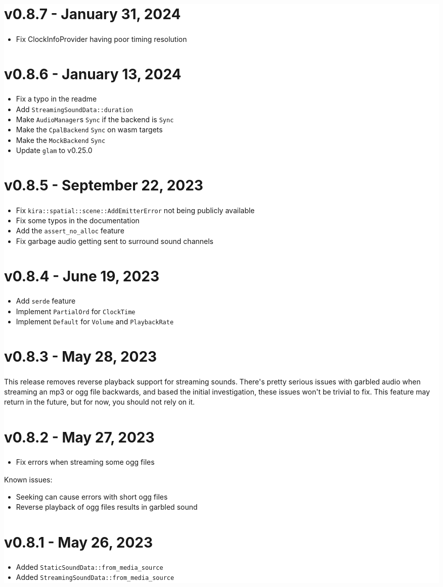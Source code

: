 # v0.8.7 - January 31, 2024

- Fix ClockInfoProvider having poor timing resolution

# v0.8.6 - January 13, 2024

- Fix a typo in the readme
- Add `StreamingSoundData::duration`
- Make `AudioManager`s `Sync` if the backend is `Sync`
- Make the `CpalBackend` `Sync` on wasm targets
- Make the `MockBackend` `Sync`
- Update `glam` to v0.25.0

# v0.8.5 - September 22, 2023

- Fix `kira::spatial::scene::AddEmitterError` not being publicly available
- Fix some typos in the documentation
- Add the `assert_no_alloc` feature
- Fix garbage audio getting sent to surround sound channels

# v0.8.4 - June 19, 2023

- Add `serde` feature
- Implement `PartialOrd` for `ClockTime`
- Implement `Default` for `Volume` and `PlaybackRate`

# v0.8.3 - May 28, 2023

This release removes reverse playback support for streaming sounds. There's
pretty serious issues with garbled audio when streaming an mp3 or ogg file
backwards, and based the initial investigation, these issues won't be trivial to
fix. This feature may return in the future, but for now, you should not rely on
it.

# v0.8.2 - May 27, 2023

- Fix errors when streaming some ogg files

Known issues:

- Seeking can cause errors with short ogg files
- Reverse playback of ogg files results in garbled sound

# v0.8.1 - May 26, 2023

- Added `StaticSoundData::from_media_source`
- Added `StreamingSoundData::from_media_source`
